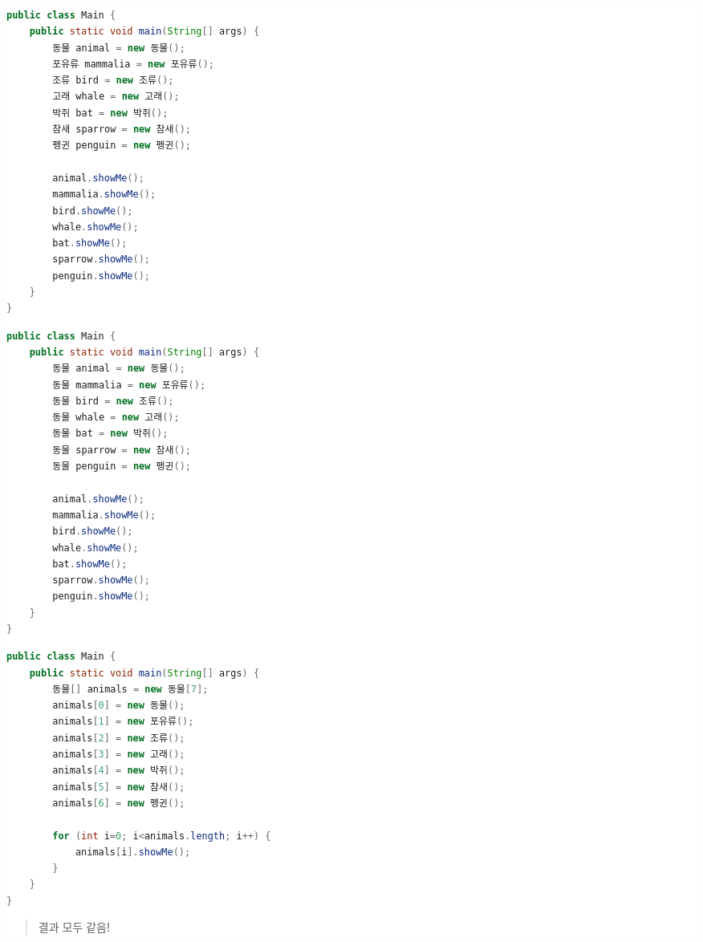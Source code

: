 ```java
public class Main {
	public static void main(String[] args) {
    	동물 animal = new 동물();
    	포유류 mammalia = new 포유류();
    	조류 bird = new 조류();
    	고래 whale = new 고래();
    	박쥐 bat = new 박쥐();
    	참새 sparrow = new 참새();
    	펭귄 penguin = new 펭귄();
        
        animal.showMe();
        mammalia.showMe();
        bird.showMe();
        whale.showMe();
        bat.showMe();
        sparrow.showMe();
        penguin.showMe();
    }
}
```
```java
public class Main {
	public static void main(String[] args) {
    	동물 animal = new 동물();
    	동물 mammalia = new 포유류();
    	동물 bird = new 조류();
    	동물 whale = new 고래();
    	동물 bat = new 박쥐();
    	동물 sparrow = new 참새();
    	동물 penguin = new 펭귄();
        
        animal.showMe();
        mammalia.showMe();
        bird.showMe();
        whale.showMe();
        bat.showMe();
        sparrow.showMe();
        penguin.showMe();
    }
}
```
```java
public class Main {
	public static void main(String[] args) {
    	동물[] animals = new 동물[7];
    	animals[0] = new 동물();
    	animals[1] = new 포유류();
    	animals[2] = new 조류();
    	animals[3] = new 고래();
    	animals[4] = new 박쥐();
    	animals[5] = new 참새();
    	animals[6] = new 펭귄();
        
        for (int i=0; i<animals.length; i++) {
        	animals[i].showMe();
        }
    }
}
```
> 결과 모두 같음!
